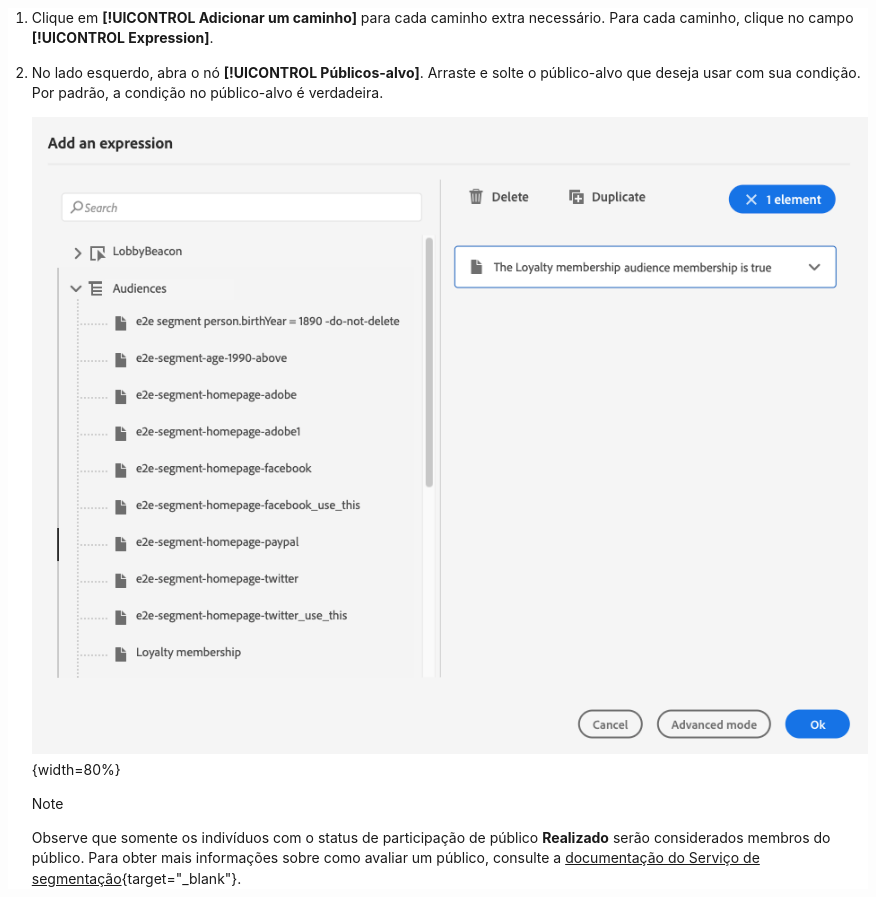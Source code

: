 1. Clique em **[!UICONTROL Adicionar um caminho]** para cada caminho extra necessário. Para cada caminho, clique no campo **[!UICONTROL Expression]**.

1. No lado esquerdo, abra o nó **[!UICONTROL Públicos-alvo]**. Arraste e solte o público-alvo que deseja usar com sua condição. Por padrão, a condição no público-alvo é verdadeira.

   ![](assets/segment4.png){width=80%}

   >[!NOTE]
   >
   >Observe que somente os indivíduos com o status de participação de público **Realizado** serão considerados membros do público. Para obter mais informações sobre como avaliar um público, consulte a [documentação do Serviço de segmentação](https://experienceleague.adobe.com/docs/experience-platform/segmentation/tutorials/evaluate-a-segment.html#interpret-segment-results){target="_blank"}.
